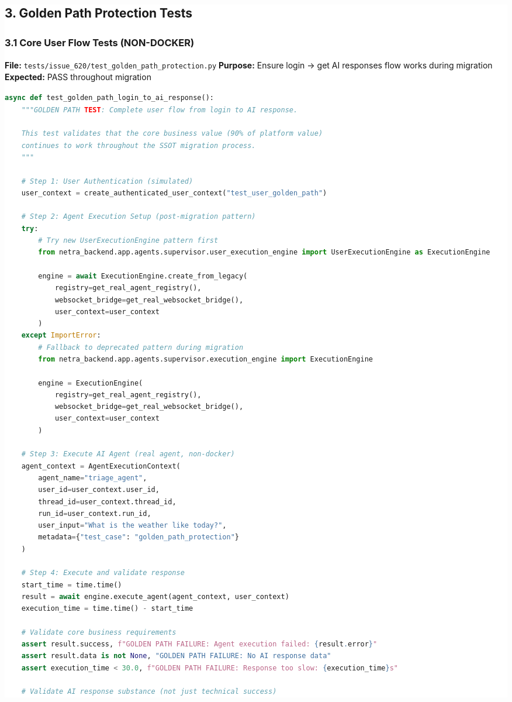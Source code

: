 ```python
```

## 3. Golden Path Protection Tests

### 3.1 Core User Flow Tests (NON-DOCKER)

**File:** `tests/issue_620/test_golden_path_protection.py`
**Purpose:** Ensure login → get AI responses flow works during migration
**Expected:** PASS throughout migration

```python
async def test_golden_path_login_to_ai_response():
    """GOLDEN PATH TEST: Complete user flow from login to AI response.
    
    This test validates that the core business value (90% of platform value)
    continues to work throughout the SSOT migration process.
    """
    
    # Step 1: User Authentication (simulated)
    user_context = create_authenticated_user_context("test_user_golden_path")
    
    # Step 2: Agent Execution Setup (post-migration pattern)
    try:
        # Try new UserExecutionEngine pattern first
        from netra_backend.app.agents.supervisor.user_execution_engine import UserExecutionEngine as ExecutionEngine
        
        engine = await ExecutionEngine.create_from_legacy(
            registry=get_real_agent_registry(),
            websocket_bridge=get_real_websocket_bridge(),
            user_context=user_context
        )
    except ImportError:
        # Fallback to deprecated pattern during migration
        from netra_backend.app.agents.supervisor.execution_engine import ExecutionEngine
        
        engine = ExecutionEngine(
            registry=get_real_agent_registry(),
            websocket_bridge=get_real_websocket_bridge(),
            user_context=user_context
        )
    
    # Step 3: Execute AI Agent (real agent, non-docker)
    agent_context = AgentExecutionContext(
        agent_name="triage_agent",
        user_id=user_context.user_id,
        thread_id=user_context.thread_id,
        run_id=user_context.run_id,
        user_input="What is the weather like today?",
        metadata={"test_case": "golden_path_protection"}
    )
    
    # Step 4: Execute and validate response
    start_time = time.time()
    result = await engine.execute_agent(agent_context, user_context)
    execution_time = time.time() - start_time
    
    # Validate core business requirements
    assert result.success, f"GOLDEN PATH FAILURE: Agent execution failed: {result.error}"
    assert result.data is not None, "GOLDEN PATH FAILURE: No AI response data"
    assert execution_time < 30.0, f"GOLDEN PATH FAILURE: Response too slow: {execution_time}s"
    
    # Validate AI response substance (not just technical success)
```
